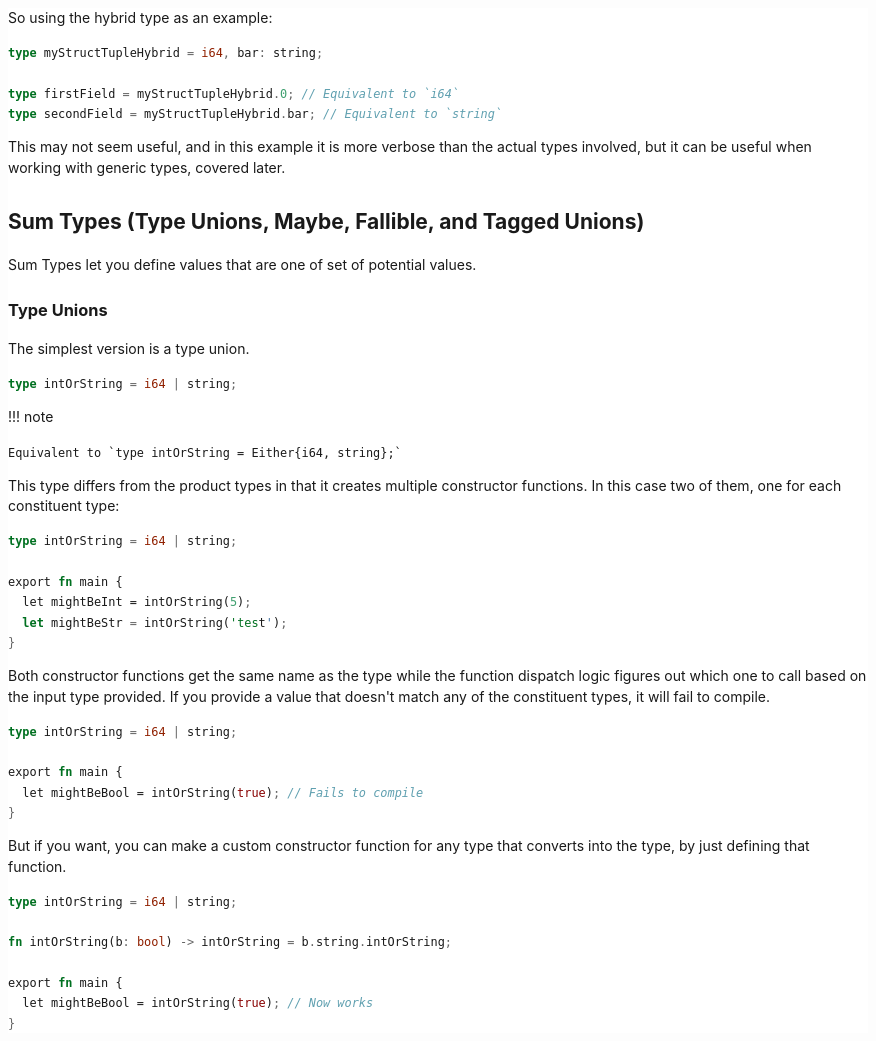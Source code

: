 So using the hybrid type as an example:

```rs
type myStructTupleHybrid = i64, bar: string;

type firstField = myStructTupleHybrid.0; // Equivalent to `i64`
type secondField = myStructTupleHybrid.bar; // Equivalent to `string`
```

This may not seem useful, and in this example it is more verbose than the actual types involved, but it can be useful when working with generic types, covered later.

## Sum Types (Type Unions, Maybe, Fallible, and Tagged Unions)

Sum Types let you define values that are one of set of potential values.

### Type Unions

The simplest version is a type union.

```rs
type intOrString = i64 | string;
```

!!! note

    Equivalent to `type intOrString = Either{i64, string};`

This type differs from the product types in that it creates multiple constructor functions. In this case two of them, one for each constituent type:

```rs
type intOrString = i64 | string;

export fn main {
  let mightBeInt = intOrString(5);
  let mightBeStr = intOrString('test');
}
```

Both constructor functions get the same name as the type while the function dispatch logic figures out which one to call based on the input type provided. If you provide a value that doesn't match any of the constituent types, it will fail to compile.

```rs
type intOrString = i64 | string;

export fn main {
  let mightBeBool = intOrString(true); // Fails to compile
}
```

But if you want, you can make a custom constructor function for any type that converts into the type, by just defining that function.

```rs
type intOrString = i64 | string;

fn intOrString(b: bool) -> intOrString = b.string.intOrString;

export fn main {
  let mightBeBool = intOrString(true); // Now works
}
```
